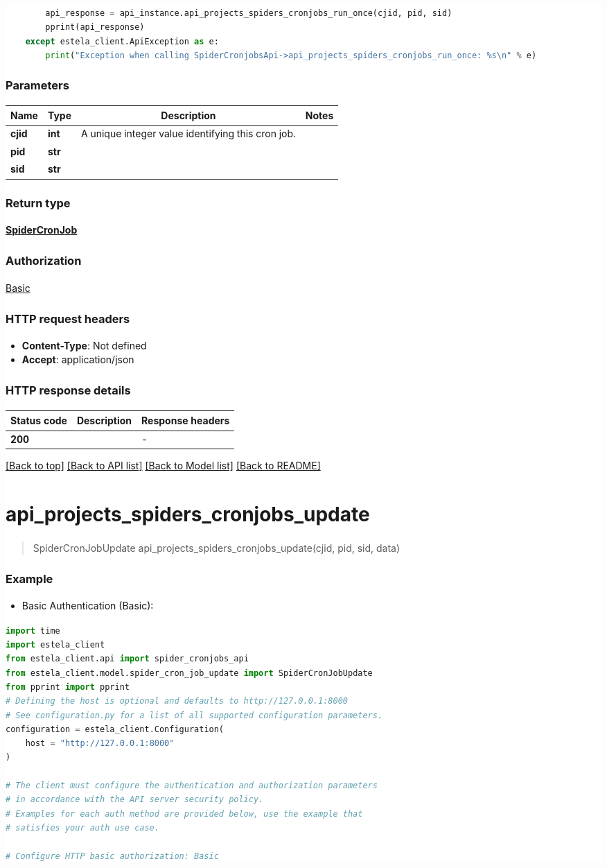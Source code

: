 ```python
        api_response = api_instance.api_projects_spiders_cronjobs_run_once(cjid, pid, sid)
        pprint(api_response)
    except estela_client.ApiException as e:
        print("Exception when calling SpiderCronjobsApi->api_projects_spiders_cronjobs_run_once: %s\n" % e)
```


### Parameters

Name | Type | Description  | Notes
------------- | ------------- | ------------- | -------------
 **cjid** | **int**| A unique integer value identifying this cron job. |
 **pid** | **str**|  |
 **sid** | **str**|  |

### Return type

[**SpiderCronJob**](SpiderCronJob.md)

### Authorization

[Basic](../README.md#Basic)

### HTTP request headers

 - **Content-Type**: Not defined
 - **Accept**: application/json


### HTTP response details

| Status code | Description | Response headers |
|-------------|-------------|------------------|
**200** |  |  -  |

[[Back to top]](#) [[Back to API list]](../README.md#documentation-for-api-endpoints) [[Back to Model list]](../README.md#documentation-for-models) [[Back to README]](../README.md)

# **api_projects_spiders_cronjobs_update**
> SpiderCronJobUpdate api_projects_spiders_cronjobs_update(cjid, pid, sid, data)



### Example

* Basic Authentication (Basic):

```python
import time
import estela_client
from estela_client.api import spider_cronjobs_api
from estela_client.model.spider_cron_job_update import SpiderCronJobUpdate
from pprint import pprint
# Defining the host is optional and defaults to http://127.0.0.1:8000
# See configuration.py for a list of all supported configuration parameters.
configuration = estela_client.Configuration(
    host = "http://127.0.0.1:8000"
)

# The client must configure the authentication and authorization parameters
# in accordance with the API server security policy.
# Examples for each auth method are provided below, use the example that
# satisfies your auth use case.

# Configure HTTP basic authorization: Basic
```